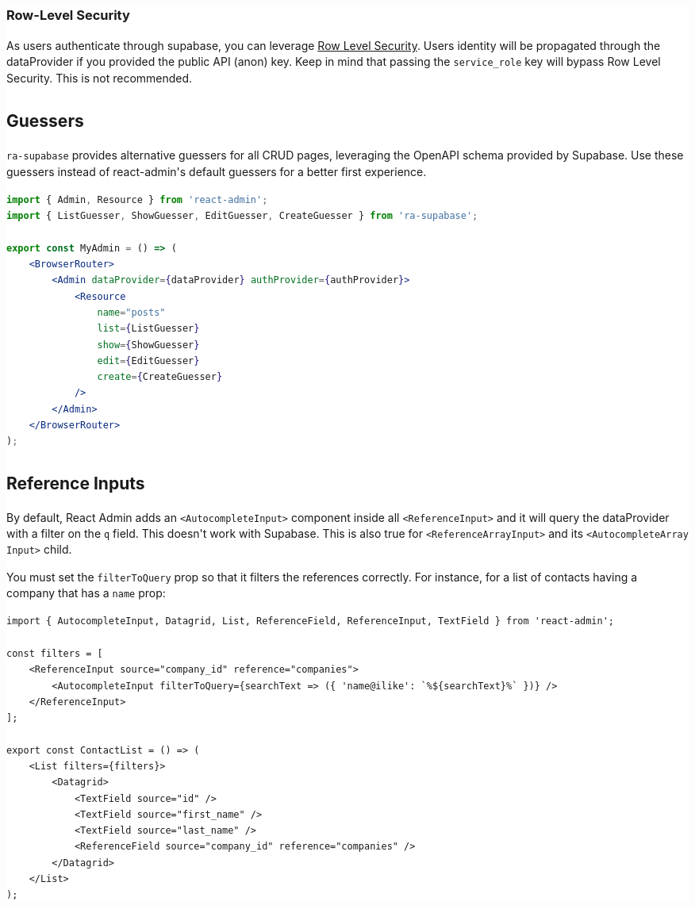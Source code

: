 ### Row-Level Security

As users authenticate through supabase, you can leverage [Row Level Security](https://supabase.com/docs/guides/auth/row-level-security). Users identity will be propagated through the dataProvider if you provided the public API (anon) key. Keep in mind that passing the `service_role` key will bypass Row Level Security. This is not recommended.

## Guessers

`ra-supabase` provides alternative guessers for all CRUD pages, leveraging the OpenAPI schema provided by Supabase. Use these guessers instead of react-admin's default guessers for a better first experience.

```jsx
import { Admin, Resource } from 'react-admin';
import { ListGuesser, ShowGuesser, EditGuesser, CreateGuesser } from 'ra-supabase';

export const MyAdmin = () => (
    <BrowserRouter>
        <Admin dataProvider={dataProvider} authProvider={authProvider}>
            <Resource
                name="posts"
                list={ListGuesser}
                show={ShowGuesser}
                edit={EditGuesser}
                create={CreateGuesser}
            />
        </Admin>
    </BrowserRouter>
);
```

## Reference Inputs

By default, React Admin adds an `<AutocompleteInput>` component inside all `<ReferenceInput>` and it will query the dataProvider with a filter on the `q` field. This doesn't work with Supabase. This is also true for `<ReferenceArrayInput>` and its `<AutocompleteArrayInput>` child.

You must set the `filterToQuery` prop so that it filters the references correctly. For instance, for a list of contacts having a company that has a `name` prop:

```tsx
import { AutocompleteInput, Datagrid, List, ReferenceField, ReferenceInput, TextField } from 'react-admin';

const filters = [
    <ReferenceInput source="company_id" reference="companies">
        <AutocompleteInput filterToQuery={searchText => ({ 'name@ilike': `%${searchText}%` })} />
    </ReferenceInput>
];

export const ContactList = () => (
    <List filters={filters}>
        <Datagrid>
            <TextField source="id" />
            <TextField source="first_name" />
            <TextField source="last_name" />
            <ReferenceField source="company_id" reference="companies" />
        </Datagrid>
    </List>
);
```

